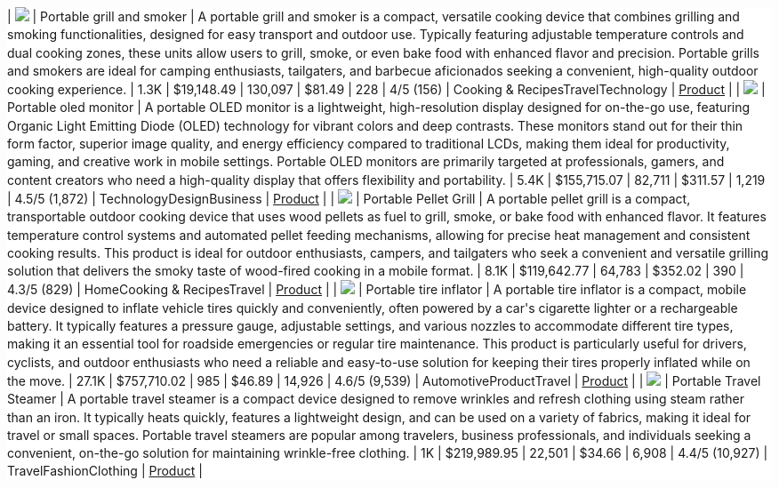 | ![](https://explodingtopics.sfo2.cdn.digitaloceanspaces.com/1731143286688.png) | Portable grill and smoker       | A portable grill and smoker is a compact, versatile cooking device that combines grilling and smoking functionalities, designed for easy transport and outdoor use. Typically featuring adjustable temperature controls and dual cooking zones, these units allow users to grill, smoke, or even bake food with enhanced flavor and precision. Portable grills and smokers are ideal for camping enthusiasts, tailgaters, and barbecue aficionados seeking a convenient, high-quality outdoor cooking experience.                                                                                                           | 1.3K                 | $19,148.49             | 130,097                | $81.49                 | 228                    | 4/5 (156)                      | Cooking & RecipesTravelTechnology                 | [Product](https://explodingtopics.com/product/portable-grill-and-smoker)       |
| ![](https://explodingtopics.sfo2.cdn.digitaloceanspaces.com/1736847092005.png) | Portable oled monitor           | A portable OLED monitor is a lightweight, high-resolution display designed for on-the-go use, featuring Organic Light Emitting Diode (OLED) technology for vibrant colors and deep contrasts. These monitors stand out for their thin form factor, superior image quality, and energy efficiency compared to traditional LCDs, making them ideal for productivity, gaming, and creative work in mobile settings. Portable OLED monitors are primarily targeted at professionals, gamers, and content creators who need a high-quality display that offers flexibility and portability.                                      | 5.4K                 | $155,715.07            | 82,711                 | $311.57                | 1,219                  | 4.5/5 (1,872)                  | TechnologyDesignBusiness                          | [Product](https://explodingtopics.com/product/portable-oled-monitor)           |
| ![](https://explodingtopics.sfo2.cdn.digitaloceanspaces.com/1727773771608.png) | Portable Pellet Grill           | A portable pellet grill is a compact, transportable outdoor cooking device that uses wood pellets as fuel to grill, smoke, or bake food with enhanced flavor. It features temperature control systems and automated pellet feeding mechanisms, allowing for precise heat management and consistent cooking results. This product is ideal for outdoor enthusiasts, campers, and tailgaters who seek a convenient and versatile grilling solution that delivers the smoky taste of wood-fired cooking in a mobile format.                                                                                                    | 8.1K                 | $119,642.77            | 64,783                 | $352.02                | 390                    | 4.3/5 (829)                    | HomeCooking & RecipesTravel                       | [Product](https://explodingtopics.com/product/portable-pellet-grill)           |
| ![](https://explodingtopics.sfo2.cdn.digitaloceanspaces.com/1724232217486.png) | Portable tire inflator          | A portable tire inflator is a compact, mobile device designed to inflate vehicle tires quickly and conveniently, often powered by a car's cigarette lighter or a rechargeable battery. It typically features a pressure gauge, adjustable settings, and various nozzles to accommodate different tire types, making it an essential tool for roadside emergencies or regular tire maintenance. This product is particularly useful for drivers, cyclists, and outdoor enthusiasts who need a reliable and easy-to-use solution for keeping their tires properly inflated while on the move.                                 | 27.1K                | $757,710.02            | 985                    | $46.89                 | 14,926                 | 4.6/5 (9,539)                  | AutomotiveProductTravel                           | [Product](https://explodingtopics.com/product/portable-tire-inflator)          |
| ![](https://explodingtopics.sfo2.cdn.digitaloceanspaces.com/1736589722223.png) | Portable Travel Steamer         | A portable travel steamer is a compact device designed to remove wrinkles and refresh clothing using steam rather than an iron. It typically heats quickly, features a lightweight design, and can be used on a variety of fabrics, making it ideal for travel or small spaces. Portable travel steamers are popular among travelers, business professionals, and individuals seeking a convenient, on-the-go solution for maintaining wrinkle-free clothing.                                                                                                                                                               | 1K                   | $219,989.95            | 22,501                 | $34.66                 | 6,908                  | 4.4/5 (10,927)                 | TravelFashionClothing                             | [Product](https://explodingtopics.com/product/portable-travel-steamer)         |